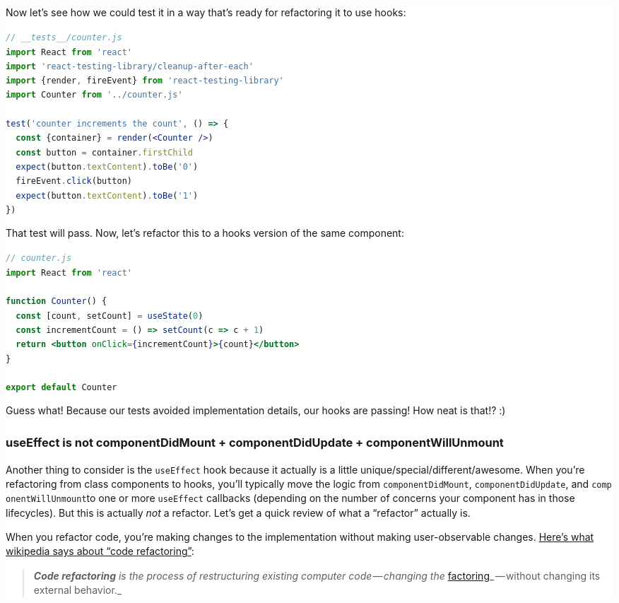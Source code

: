 Now let’s see how we could test it in a way that’s ready for refactoring it to
use hooks:

```jsx
// __tests__/counter.js
import React from 'react'
import 'react-testing-library/cleanup-after-each'
import {render, fireEvent} from 'react-testing-library'
import Counter from '../counter.js'

test('counter increments the count', () => {
  const {container} = render(<Counter />)
  const button = container.firstChild
  expect(button.textContent).toBe('0')
  fireEvent.click(button)
  expect(button.textContent).toBe('1')
})
```

That test will pass. Now, let’s refactor this to a hooks version of the same
component:

```jsx
// counter.js
import React from 'react'

function Counter() {
  const [count, setCount] = useState(0)
  const incrementCount = () => setCount(c => c + 1)
  return <button onClick={incrementCount}>{count}</button>
}

export default Counter
```

Guess what! Because our tests avoided implementation details, our hooks are
passing! How neat is that!? :)

### useEffect is not componentDidMount + componentDidUpdate + componentWillUnmount

Another thing to consider is the `useEffect` hook because it actually is a
little unique/special/different/awesome. When you’re refactoring from class
components to hooks, you’ll typically move the logic from `componentDidMount`,
`componentDidUpdate`, and `componentWillUnmount`to one or more `useEffect`
callbacks (depending on the number of concerns your component has in those
lifecycles). But this is actually _not_ a refactor. Let’s get a quick review of
what a “refactor” actually is.

When you refactor code, you’re making changes to the implementation without
making user-observable changes.
[Here’s what wikipedia says about “code refactoring”](https://en.wikipedia.org/wiki/Code_refactoring):

> **_Code refactoring_** _is the process of restructuring existing computer
> code — changing the_
> [factoring](https://en.wikipedia.org/wiki/Decomposition_%28computer_science%29 'Decomposition (computer science)')_ — without
> changing its external behavior._
